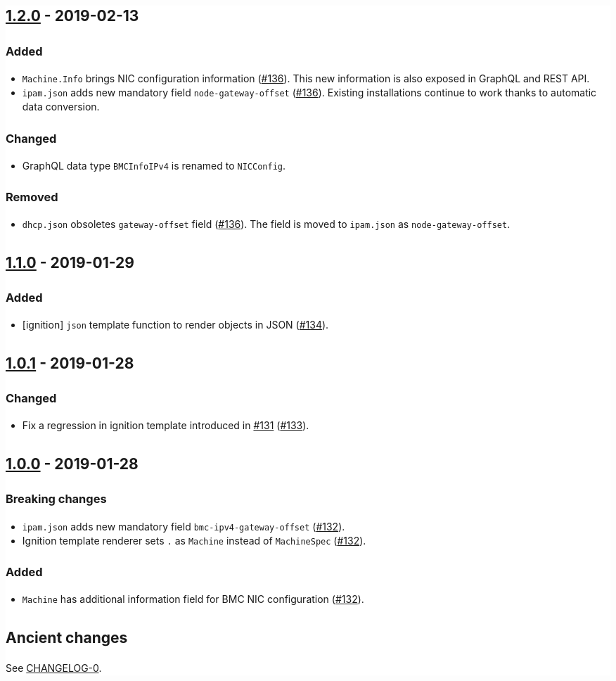 ## [1.2.0] - 2019-02-13

### Added
- `Machine.Info` brings NIC configuration information ([#136](https://github.com/cybozu-go/sabakan/pull/136)).
    This new information is also exposed in GraphQL and REST API.
- `ipam.json` adds new mandatory field `node-gateway-offset` ([#136](https://github.com/cybozu-go/sabakan/pull/136)).
    Existing installations continue to work thanks to automatic data conversion.

### Changed
- GraphQL data type `BMCInfoIPv4` is renamed to `NICConfig`.

### Removed
- `dhcp.json` obsoletes `gateway-offset` field ([#136](https://github.com/cybozu-go/sabakan/pull/136)).
    The field is moved to `ipam.json` as `node-gateway-offset`.

## [1.1.0] - 2019-01-29

### Added
- [ignition] `json` template function to render objects in JSON ([#134](https://github.com/cybozu-go/sabakan/pull/134)).

## [1.0.1] - 2019-01-28

### Changed
- Fix a regression in ignition template introduced in [#131](https://github.com/cybozu-go/sabakan/pull/131) ([#133](https://github.com/cybozu-go/sabakan/pull/133)).

## [1.0.0] - 2019-01-28

### Breaking changes
- `ipam.json` adds new mandatory field `bmc-ipv4-gateway-offset` ([#132](https://github.com/cybozu-go/sabakan/pull/132)).
- Ignition template renderer sets `.` as `Machine` instead of `MachineSpec` ([#132](https://github.com/cybozu-go/sabakan/pull/132)).

### Added
- `Machine` has additional information field for BMC NIC configuration ([#132](https://github.com/cybozu-go/sabakan/pull/132)).

## Ancient changes

See [CHANGELOG-0](./CHANGELOG-0.md).


[Unreleased]: https://github.com/cybozu-go/sabakan/compare/v3.1.1...HEAD
[3.1.1]: https://github.com/cybozu-go/sabakan/compare/v3.1.0...v3.1.1
[3.1.0]: https://github.com/cybozu-go/sabakan/compare/v3.0.0...v3.1.0
[3.0.0]: https://github.com/cybozu-go/sabakan/compare/v2.13.2...v3.0.0
[2.13.2]: https://github.com/cybozu-go/sabakan/compare/v2.13.1...v2.13.2
[2.13.1]: https://github.com/cybozu-go/sabakan/compare/v2.13.0...v2.13.1
[2.13.0]: https://github.com/cybozu-go/sabakan/compare/v2.12.0...v2.13.0
[2.12.0]: https://github.com/cybozu-go/sabakan/compare/v2.11.0...v2.12.0
[2.11.0]: https://github.com/cybozu-go/sabakan/compare/v2.10.0...v2.11.0
[2.10.0]: https://github.com/cybozu-go/sabakan/compare/v2.9.2...v2.10.0
[2.9.2]: https://github.com/cybozu-go/sabakan/compare/v2.9.1...v2.9.2
[2.9.1]: https://github.com/cybozu-go/sabakan/compare/v2.9.0...v2.9.1
[2.9.0]: https://github.com/cybozu-go/sabakan/compare/v2.8.0...v2.9.0
[2.8.0]: https://github.com/cybozu-go/sabakan/compare/v2.7.1...v2.8.0
[2.7.1]: https://github.com/cybozu-go/sabakan/compare/v2.7.0...v2.7.1
[2.7.0]: https://github.com/cybozu-go/sabakan/compare/v2.6.0...v2.7.0
[2.6.0]: https://github.com/cybozu-go/sabakan/compare/v2.5.7...v2.6.0
[2.5.7]: https://github.com/cybozu-go/sabakan/compare/v2.5.6...v2.5.7
[2.5.6]: https://github.com/cybozu-go/sabakan/compare/v2.5.5...v2.5.6
[2.5.5]: https://github.com/cybozu-go/sabakan/compare/v2.5.4...v2.5.5
[2.5.4]: https://github.com/cybozu-go/sabakan/compare/v2.5.3...v2.5.4
[2.5.3]: https://github.com/cybozu-go/sabakan/compare/v2.5.2...v2.5.3
[2.5.2]: https://github.com/cybozu-go/sabakan/compare/v2.5.1...v2.5.2
[2.5.1]: https://github.com/cybozu-go/sabakan/compare/v2.5.0...v2.5.1
[2.5.0]: https://github.com/cybozu-go/sabakan/compare/v2.4.9...v2.5.0
[2.4.9]: https://github.com/cybozu-go/sabakan/compare/v2.4.8...v2.4.9
[2.4.8]: https://github.com/cybozu-go/sabakan/compare/v2.4.7...v2.4.8
[2.4.7]: https://github.com/cybozu-go/sabakan/compare/v2.4.6...v2.4.7
[2.4.6]: https://github.com/cybozu-go/sabakan/compare/v2.4.5...v2.4.6
[2.4.5]: https://github.com/cybozu-go/sabakan/compare/v2.4.4...v2.4.5
[2.4.4]: https://github.com/cybozu-go/sabakan/compare/v2.4.3...v2.4.4
[2.4.3]: https://github.com/cybozu-go/sabakan/compare/v2.4.2...v2.4.3
[2.4.2]: https://github.com/cybozu-go/sabakan/compare/v2.4.1...v2.4.2
[2.4.1]: https://github.com/cybozu-go/sabakan/compare/v2.4.0...v2.4.1
[2.4.0]: https://github.com/cybozu-go/sabakan/compare/v2.3.0...v2.4.0
[2.3.0]: https://github.com/cybozu-go/sabakan/compare/v2.2.2...v2.3.0
[2.2.2]: https://github.com/cybozu-go/sabakan/compare/v2.2.1...v2.2.2
[2.2.1]: https://github.com/cybozu-go/sabakan/compare/v2.2.0...v2.2.1
[2.2.0]: https://github.com/cybozu-go/sabakan/compare/v2.1.0...v2.2.0
[2.1.0]: https://github.com/cybozu-go/sabakan/compare/v2.0.1...v2.1.0
[2.0.1]: https://github.com/cybozu-go/sabakan/compare/v2.0.0...v2.0.1
[2.0.0]: https://github.com/cybozu-go/sabakan/compare/v1.2.0...v2.0.0
[1.2.0]: https://github.com/cybozu-go/sabakan/compare/v1.1.0...v1.2.0
[1.1.0]: https://github.com/cybozu-go/sabakan/compare/v1.0.1...v1.1.0
[1.0.1]: https://github.com/cybozu-go/sabakan/compare/v1.0.0...v1.0.1
[1.0.0]: https://github.com/cybozu-go/sabakan/compare/v0.31...v1.0.0